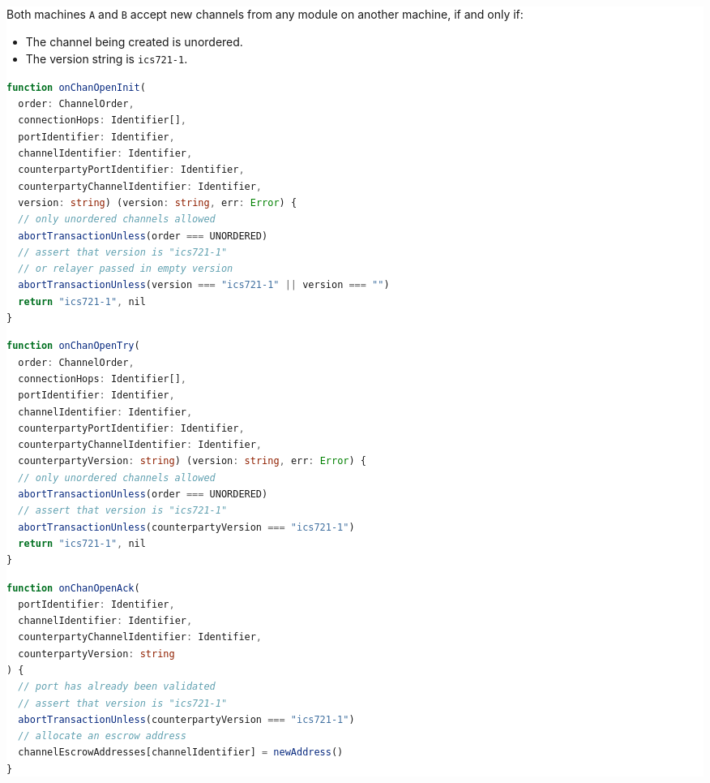 Both machines `A` and `B` accept new channels from any module on another machine, if and only if:

- The channel being created is unordered.
- The version string is `ics721-1`.

```typescript
function onChanOpenInit(
  order: ChannelOrder,
  connectionHops: Identifier[],
  portIdentifier: Identifier,
  channelIdentifier: Identifier,
  counterpartyPortIdentifier: Identifier,
  counterpartyChannelIdentifier: Identifier,
  version: string) (version: string, err: Error) {
  // only unordered channels allowed
  abortTransactionUnless(order === UNORDERED)
  // assert that version is "ics721-1"
  // or relayer passed in empty version
  abortTransactionUnless(version === "ics721-1" || version === "")
  return "ics721-1", nil
}
```

```typescript
function onChanOpenTry(
  order: ChannelOrder,
  connectionHops: Identifier[],
  portIdentifier: Identifier,
  channelIdentifier: Identifier,
  counterpartyPortIdentifier: Identifier,
  counterpartyChannelIdentifier: Identifier,
  counterpartyVersion: string) (version: string, err: Error) {
  // only unordered channels allowed
  abortTransactionUnless(order === UNORDERED)
  // assert that version is "ics721-1"
  abortTransactionUnless(counterpartyVersion === "ics721-1")
  return "ics721-1", nil
}
```

```typescript
function onChanOpenAck(
  portIdentifier: Identifier,
  channelIdentifier: Identifier,
  counterpartyChannelIdentifier: Identifier,
  counterpartyVersion: string
) {
  // port has already been validated
  // assert that version is "ics721-1"
  abortTransactionUnless(counterpartyVersion === "ics721-1")
  // allocate an escrow address
  channelEscrowAddresses[channelIdentifier] = newAddress()
}
```
